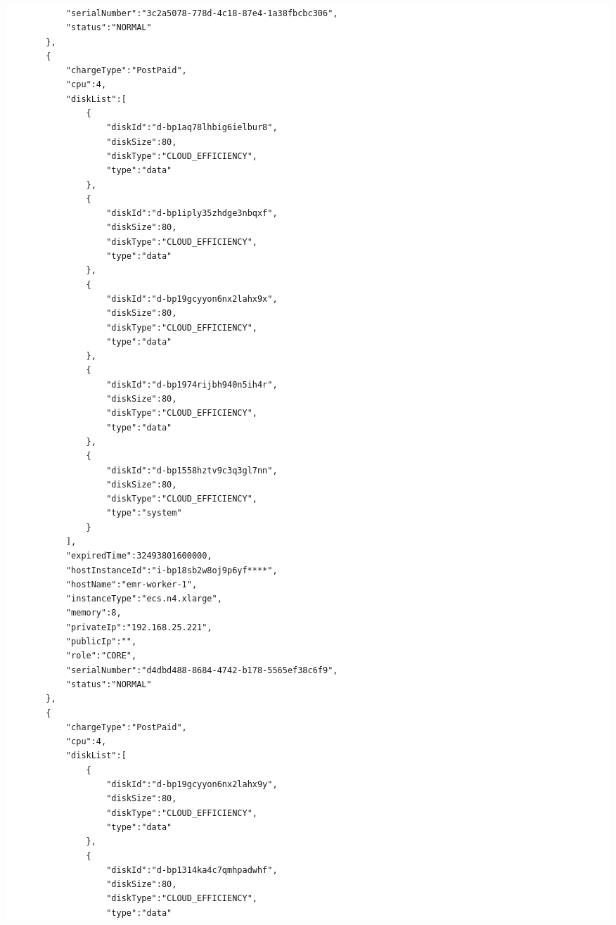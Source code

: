                 "serialNumber":"3c2a5078-778d-4c18-87e4-1a38fbcbc306",
                "status":"NORMAL"
            },
            {
                "chargeType":"PostPaid",
                "cpu":4,
                "diskList":[
                    {
                        "diskId":"d-bp1aq78lhbig6ielbur8",
                        "diskSize":80,
                        "diskType":"CLOUD_EFFICIENCY",
                        "type":"data"
                    },
                    {
                        "diskId":"d-bp1iply35zhdge3nbqxf",
                        "diskSize":80,
                        "diskType":"CLOUD_EFFICIENCY",
                        "type":"data"
                    },
                    {
                        "diskId":"d-bp19gcyyon6nx2lahx9x",
                        "diskSize":80,
                        "diskType":"CLOUD_EFFICIENCY",
                        "type":"data"
                    },
                    {
                        "diskId":"d-bp1974rijbh940n5ih4r",
                        "diskSize":80,
                        "diskType":"CLOUD_EFFICIENCY",
                        "type":"data"
                    },
                    {
                        "diskId":"d-bp1558hztv9c3q3gl7nn",
                        "diskSize":80,
                        "diskType":"CLOUD_EFFICIENCY",
                        "type":"system"
                    }
                ],
                "expiredTime":32493801600000,
                "hostInstanceId":"i-bp18sb2w8oj9p6yf****",
                "hostName":"emr-worker-1",
                "instanceType":"ecs.n4.xlarge",
                "memory":8,
                "privateIp":"192.168.25.221",
                "publicIp":"",
                "role":"CORE",
                "serialNumber":"d4dbd488-8684-4742-b178-5565ef38c6f9",
                "status":"NORMAL"
            },
            {
                "chargeType":"PostPaid",
                "cpu":4,
                "diskList":[
                    {
                        "diskId":"d-bp19gcyyon6nx2lahx9y",
                        "diskSize":80,
                        "diskType":"CLOUD_EFFICIENCY",
                        "type":"data"
                    },
                    {
                        "diskId":"d-bp1314ka4c7qmhpadwhf",
                        "diskSize":80,
                        "diskType":"CLOUD_EFFICIENCY",
                        "type":"data"